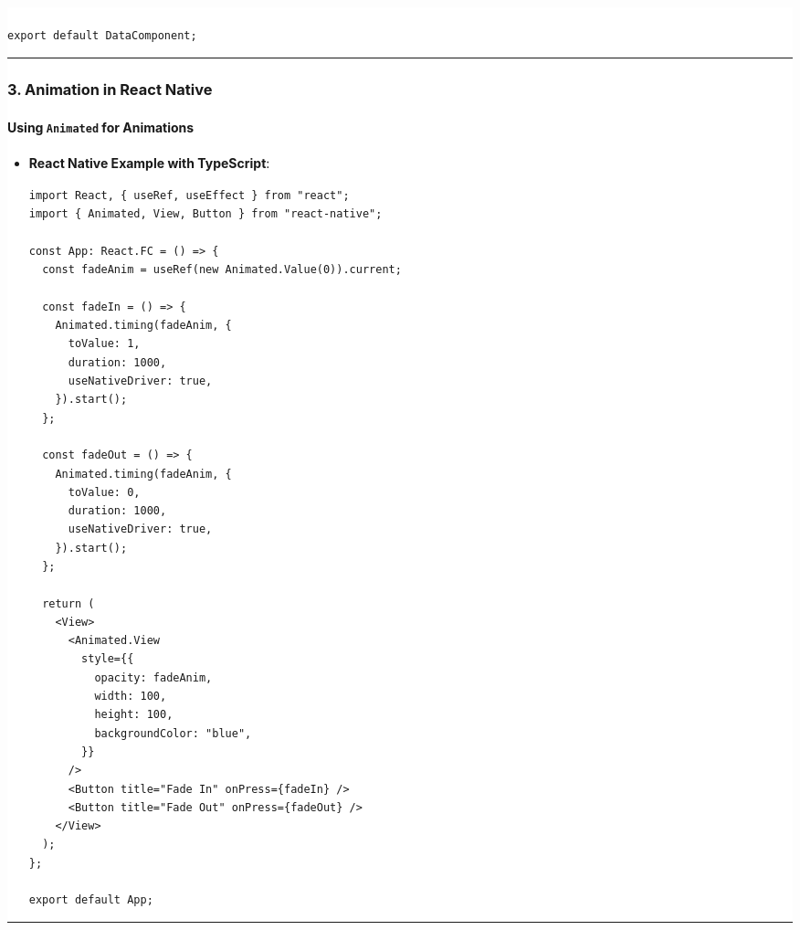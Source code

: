   ```tsx

  export default DataComponent;
  ```

---

### **3. Animation in React Native**

#### **Using `Animated` for Animations**

- **React Native Example with TypeScript**:

  ```tsx
  import React, { useRef, useEffect } from "react";
  import { Animated, View, Button } from "react-native";

  const App: React.FC = () => {
    const fadeAnim = useRef(new Animated.Value(0)).current;

    const fadeIn = () => {
      Animated.timing(fadeAnim, {
        toValue: 1,
        duration: 1000,
        useNativeDriver: true,
      }).start();
    };

    const fadeOut = () => {
      Animated.timing(fadeAnim, {
        toValue: 0,
        duration: 1000,
        useNativeDriver: true,
      }).start();
    };

    return (
      <View>
        <Animated.View
          style={{
            opacity: fadeAnim,
            width: 100,
            height: 100,
            backgroundColor: "blue",
          }}
        />
        <Button title="Fade In" onPress={fadeIn} />
        <Button title="Fade Out" onPress={fadeOut} />
      </View>
    );
  };

  export default App;
  ```

---